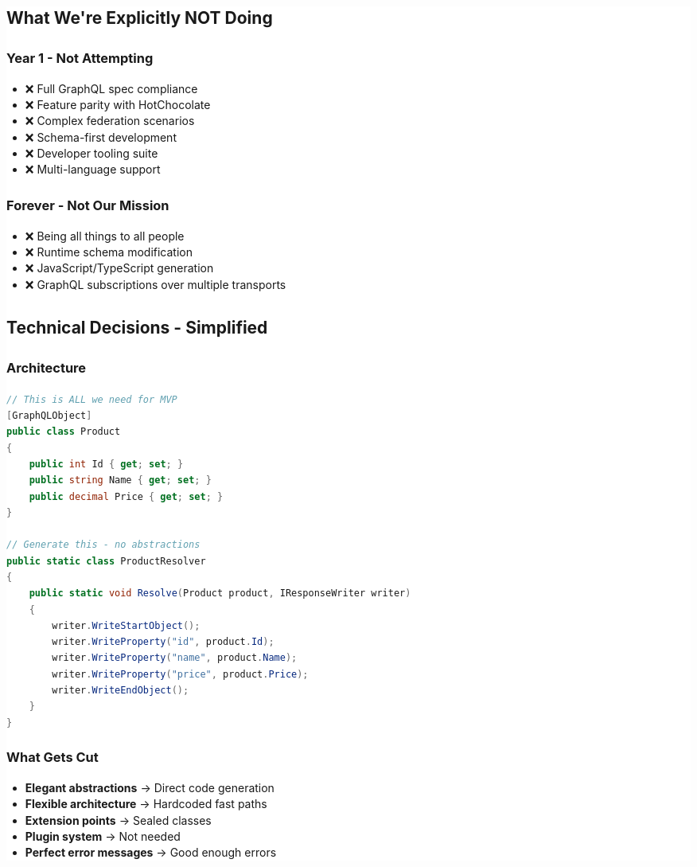 ## What We're Explicitly NOT Doing

### Year 1 - Not Attempting
- ❌ Full GraphQL spec compliance
- ❌ Feature parity with HotChocolate
- ❌ Complex federation scenarios
- ❌ Schema-first development
- ❌ Developer tooling suite
- ❌ Multi-language support

### Forever - Not Our Mission
- ❌ Being all things to all people
- ❌ Runtime schema modification
- ❌ JavaScript/TypeScript generation
- ❌ GraphQL subscriptions over multiple transports

## Technical Decisions - Simplified

### Architecture
```csharp
// This is ALL we need for MVP
[GraphQLObject]
public class Product
{
    public int Id { get; set; }
    public string Name { get; set; }
    public decimal Price { get; set; }
}

// Generate this - no abstractions
public static class ProductResolver
{
    public static void Resolve(Product product, IResponseWriter writer)
    {
        writer.WriteStartObject();
        writer.WriteProperty("id", product.Id);
        writer.WriteProperty("name", product.Name);
        writer.WriteProperty("price", product.Price);
        writer.WriteEndObject();
    }
}
```

### What Gets Cut
- **Elegant abstractions** → Direct code generation
- **Flexible architecture** → Hardcoded fast paths
- **Extension points** → Sealed classes
- **Plugin system** → Not needed
- **Perfect error messages** → Good enough errors
